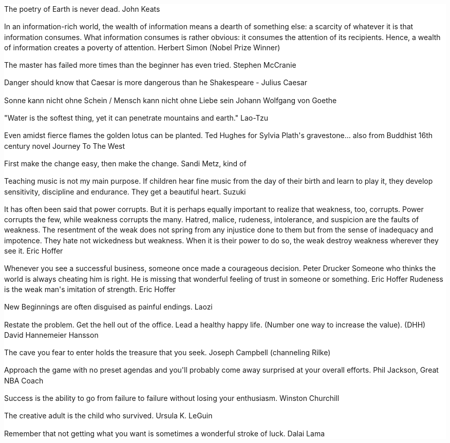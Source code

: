 The poetry of Earth is never dead.	John Keats

In an information-rich world, the wealth of information means a dearth of something else: a scarcity of whatever it is that information consumes. What information consumes is rather obvious: it consumes the attention of its recipients. Hence, a wealth of information creates a poverty of attention.	Herbert Simon (Nobel Prize Winner)

<iframe width="560" height="315" src="https://www.youtube.com/embed/LOWLTRcg-qQ" title="YouTube video player" frameborder="0" allow="accelerometer; autoplay; clipboard-write; encrypted-media; gyroscope; picture-in-picture" allowfullscreen></iframe>

The master has failed more times than the beginner has even tried.	Stephen McCranie

Danger should know that Caesar is more dangerous than he	Shakespeare - Julius Caesar

Sonne kann nicht ohne Schein / Mensch kann nicht ohne Liebe sein	Johann Wolfgang von Goethe


"Water is the softest thing, yet it can penetrate mountains and earth."	Lao-Tzu


Even amidst fierce flames the golden lotus can be planted.	Ted Hughes for Sylvia Plath's gravestone... also from Buddhist 16th century novel Journey To The West


First make the change easy, then make the change.	Sandi Metz, kind of


Teaching music is not my main purpose. If children hear fine music from the day of their birth and learn to play it, they develop sensitivity, discipline and endurance. They get a beautiful heart.	Suzuki


It has often been said that power corrupts. But it is perhaps equally important to realize that weakness, too, corrupts. Power corrupts the few, while weakness corrupts the many. Hatred, malice, rudeness, intolerance, and suspicion are the faults of weakness. The resentment of the weak does not spring from any injustice done to them but from the sense of inadequacy and impotence. They hate not wickedness but weakness. When it is their power to do so, the weak destroy weakness wherever they see it.	Eric Hoffer


Whenever you see a successful business, someone once made a courageous decision.	Peter Drucker
Someone who thinks the world is always cheating him is right. He is missing that wonderful feeling of trust in someone or something.	Eric Hoffer
Rudeness is the weak man's imitation of strength.	Eric Hoffer

New Beginnings are often disguised as painful endings.	Laozi

Restate the problem. Get the hell out of the office. Lead a healthy happy life. (Number one way to increase the value).	(DHH) David Hannemeier Hansson

The cave you fear to enter holds the treasure that you seek.	Joseph Campbell (channeling Rilke)

Approach the game with no preset agendas and you'll probably come away surprised at your overall efforts.	Phil Jackson, Great NBA Coach

Success is the ability to go from failure to failure without losing your enthusiasm.	Winston Churchill

The creative adult is the child who survived.	Ursula K. LeGuin

Remember that not getting what you want is sometimes a wonderful stroke of luck.	Dalai Lama
